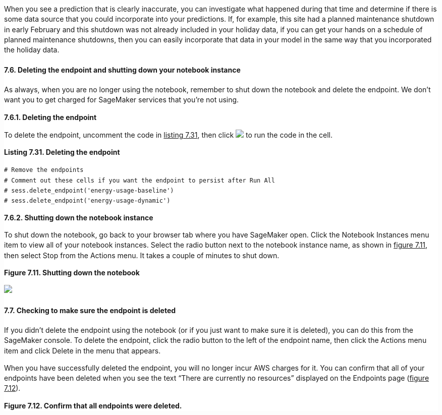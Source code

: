 When you see a prediction that is clearly inaccurate, you can investigate what happened during that time and determine if there is some data source that you could incorporate into your predictions. If, for example, this site had a planned maintenance shutdown in early February and this shutdown was not already included in your holiday data, if you can get your hands on a schedule of planned maintenance shutdowns, then you can easily incorporate that data in your model in the same way that you incorporated the holiday data.

#### 7.6. Deleting the endpoint and shutting down your notebook instance <a href="#ch07lev1sec6__title" id="ch07lev1sec6__title"></a>

As always, when you are no longer using the notebook, remember to shut down the notebook and delete the endpoint. We don’t want you to get charged for SageMaker services that you’re not using.

**7.6.1. Deleting the endpoint**

To delete the endpoint, uncomment the code in [listing 7.31](https://learning.oreilly.com/library/view/machine-learning-for/9781617295836/kindle\_split\_017.html#ch07ex31), then click ![](https://learning.oreilly.com/api/v2/epubs/urn:orm:book:9781617295836/files/ctrl\_ent.jpg) to run the code in the cell.

**Listing 7.31. Deleting the endpoint**

```
# Remove the endpoints
# Comment out these cells if you want the endpoint to persist after Run All
# sess.delete_endpoint('energy-usage-baseline')
# sess.delete_endpoint('energy-usage-dynamic')
```

**7.6.2. Shutting down the notebook instance**

To shut down the notebook, go back to your browser tab where you have SageMaker open. Click the Notebook Instances menu item to view all of your notebook instances. Select the radio button next to the notebook instance name, as shown in [figure 7.11](https://learning.oreilly.com/library/view/machine-learning-for/9781617295836/kindle\_split\_017.html#ch07fig11), then select Stop from the Actions menu. It takes a couple of minutes to shut down.

**Figure 7.11. Shutting down the notebook**

![](https://learning.oreilly.com/api/v2/epubs/urn:orm:book:9781617295836/files/ch07fig11\_alt.jpg)

#### 7.7. Checking to make sure the endpoint is deleted <a href="#ch07lev1sec7__title" id="ch07lev1sec7__title"></a>

If you didn’t delete the endpoint using the notebook (or if you just want to make sure it is deleted), you can do this from the SageMaker console. To delete the endpoint, click the radio button to the left of the endpoint name, then click the Actions menu item and click Delete in the menu that appears.

When you have successfully deleted the endpoint, you will no longer incur AWS charges for it. You can confirm that all of your endpoints have been deleted when you see the text “There are currently no resources” displayed on the Endpoints page ([figure 7.12](https://learning.oreilly.com/library/view/machine-learning-for/9781617295836/kindle\_split\_017.html#ch07fig12)).

**Figure 7.12. Confirm that all endpoints were deleted.**
